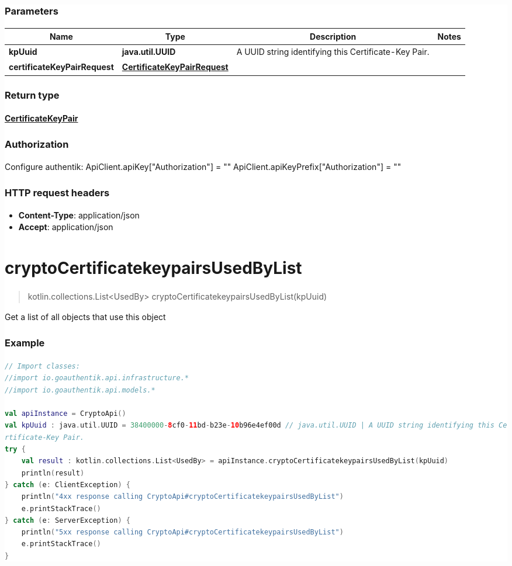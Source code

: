 ### Parameters

Name | Type | Description  | Notes
------------- | ------------- | ------------- | -------------
 **kpUuid** | **java.util.UUID**| A UUID string identifying this Certificate-Key Pair. |
 **certificateKeyPairRequest** | [**CertificateKeyPairRequest**](CertificateKeyPairRequest.md)|  |

### Return type

[**CertificateKeyPair**](CertificateKeyPair.md)

### Authorization


Configure authentik:
    ApiClient.apiKey["Authorization"] = ""
    ApiClient.apiKeyPrefix["Authorization"] = ""

### HTTP request headers

 - **Content-Type**: application/json
 - **Accept**: application/json

<a name="cryptoCertificatekeypairsUsedByList"></a>
# **cryptoCertificatekeypairsUsedByList**
> kotlin.collections.List&lt;UsedBy&gt; cryptoCertificatekeypairsUsedByList(kpUuid)



Get a list of all objects that use this object

### Example
```kotlin
// Import classes:
//import io.goauthentik.api.infrastructure.*
//import io.goauthentik.api.models.*

val apiInstance = CryptoApi()
val kpUuid : java.util.UUID = 38400000-8cf0-11bd-b23e-10b96e4ef00d // java.util.UUID | A UUID string identifying this Certificate-Key Pair.
try {
    val result : kotlin.collections.List<UsedBy> = apiInstance.cryptoCertificatekeypairsUsedByList(kpUuid)
    println(result)
} catch (e: ClientException) {
    println("4xx response calling CryptoApi#cryptoCertificatekeypairsUsedByList")
    e.printStackTrace()
} catch (e: ServerException) {
    println("5xx response calling CryptoApi#cryptoCertificatekeypairsUsedByList")
    e.printStackTrace()
}
```
